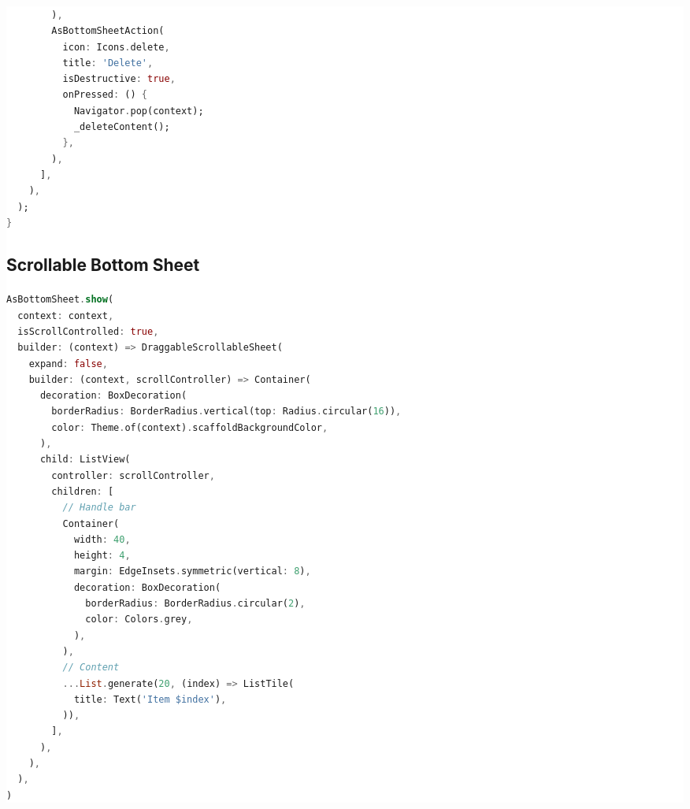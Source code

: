 ```dart
        ),
        AsBottomSheetAction(
          icon: Icons.delete,
          title: 'Delete',
          isDestructive: true,
          onPressed: () {
            Navigator.pop(context);
            _deleteContent();
          },
        ),
      ],
    ),
  );
}
```

## Scrollable Bottom Sheet

```dart
AsBottomSheet.show(
  context: context,
  isScrollControlled: true,
  builder: (context) => DraggableScrollableSheet(
    expand: false,
    builder: (context, scrollController) => Container(
      decoration: BoxDecoration(
        borderRadius: BorderRadius.vertical(top: Radius.circular(16)),
        color: Theme.of(context).scaffoldBackgroundColor,
      ),
      child: ListView(
        controller: scrollController,
        children: [
          // Handle bar
          Container(
            width: 40,
            height: 4,
            margin: EdgeInsets.symmetric(vertical: 8),
            decoration: BoxDecoration(
              borderRadius: BorderRadius.circular(2),
              color: Colors.grey,
            ),
          ),
          // Content
          ...List.generate(20, (index) => ListTile(
            title: Text('Item $index'),
          )),
        ],
      ),
    ),
  ),
)
```
